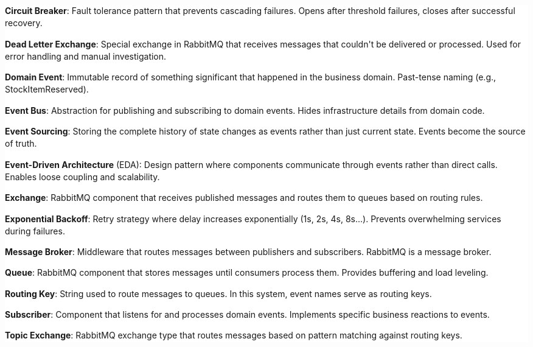 **Circuit Breaker**: Fault tolerance pattern that prevents cascading failures. Opens after threshold failures, closes after successful recovery.

**Dead Letter Exchange**: Special exchange in RabbitMQ that receives messages that couldn't be delivered or processed. Used for error handling and manual investigation.

**Domain Event**: Immutable record of something significant that happened in the business domain. Past-tense naming (e.g., StockItemReserved).

**Event Bus**: Abstraction for publishing and subscribing to domain events. Hides infrastructure details from domain code.

**Event Sourcing**: Storing the complete history of state changes as events rather than just current state. Events become the source of truth.

**Event-Driven Architecture** (EDA): Design pattern where components communicate through events rather than direct calls. Enables loose coupling and scalability.

**Exchange**: RabbitMQ component that receives published messages and routes them to queues based on routing rules.

**Exponential Backoff**: Retry strategy where delay increases exponentially (1s, 2s, 4s, 8s...). Prevents overwhelming services during failures.

**Message Broker**: Middleware that routes messages between publishers and subscribers. RabbitMQ is a message broker.

**Queue**: RabbitMQ component that stores messages until consumers process them. Provides buffering and load leveling.

**Routing Key**: String used to route messages to queues. In this system, event names serve as routing keys.

**Subscriber**: Component that listens for and processes domain events. Implements specific business reactions to events.

**Topic Exchange**: RabbitMQ exchange type that routes messages based on pattern matching against routing keys.